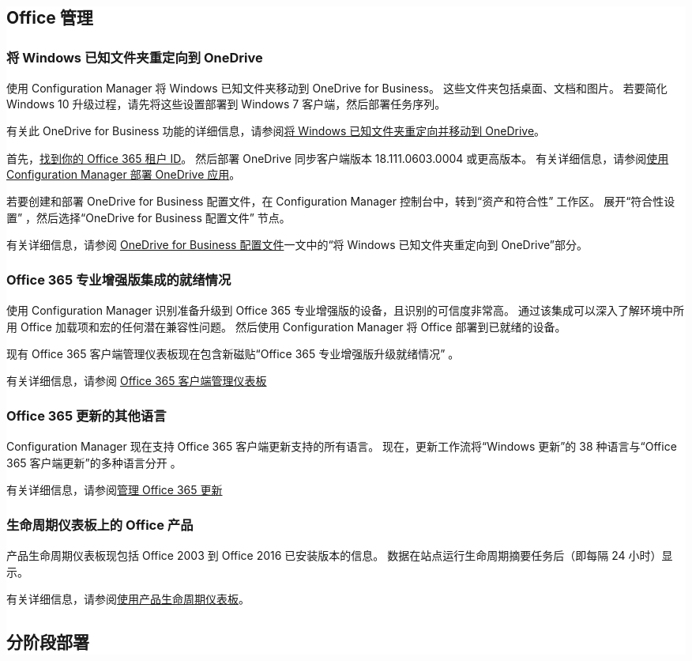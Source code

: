 
## <a name="office-management"></a><a name="bkmk_o365"></a>Office 管理

### <a name="redirect-windows-known-folders-to-onedrive"></a>将 Windows 已知文件夹重定向到 OneDrive


使用 Configuration Manager 将 Windows 已知文件夹移动到 OneDrive for Business。 这些文件夹包括桌面、文档和图片。 若要简化 Windows 10 升级过程，请先将这些设置部署到 Windows 7 客户端，然后部署任务序列。

有关此 OneDrive for Business 功能的详细信息，请参阅[将 Windows 已知文件夹重定向并移动到 OneDrive](https://docs.microsoft.com/onedrive/redirect-known-folders)。

首先，[找到你的 Office 365 租户 ID](https://docs.microsoft.com/onedrive/find-your-office-365-tenant-id)。 然后部署 OneDrive 同步客户端版本 18.111.0603.0004 或更高版本。 有关详细信息，请参阅[使用 Configuration Manager 部署 OneDrive 应用](https://docs.microsoft.com/onedrive/deploy-on-windows)。  

若要创建和部署 OneDrive for Business 配置文件，在 Configuration Manager 控制台中，转到“资产和符合性”  工作区。 展开“符合性设置”  ，然后选择“OneDrive for Business 配置文件”  节点。  

有关详细信息，请参阅 [OneDrive for Business 配置文件](../../../compliance/deploy-use/onedrive-profile.md)一文中的“将 Windows 已知文件夹重定向到 OneDrive”部分。

### <a name="integration-for-office-365-proplus-readiness"></a>Office 365 专业增强版集成的就绪情况


使用 Configuration Manager 识别准备升级到 Office 365 专业增强版的设备，且识别的可信度非常高。 通过该集成可以深入了解环境中所用 Office 加载项和宏的任何潜在兼容性问题。 然后使用 Configuration Manager 将 Office 部署到已就绪的设备。

现有 Office 365 客户端管理仪表板现在包含新磁贴“Office 365 专业增强版升级就绪情况”  。

有关详细信息，请参阅 [Office 365 客户端管理仪表板](../../../sum/deploy-use/office-365-dashboard.md#bkmk_o365_readiness)

### <a name="additional-languages-for-office-365-updates"></a>Office 365 更新的其他语言


Configuration Manager 现在支持 Office 365 客户端更新支持的所有语言。 现在，更新工作流将“Windows 更新”的 38 种语言与“Office 365 客户端更新”的多种语言分开   。

有关详细信息，请参阅[管理 Office 365 更新](../../../sum/deploy-use/manage-office-365-proplus-updates.md#bkmk_o365_lang)

### <a name="office-products-on-lifecycle-dashboard"></a>生命周期仪表板上的 Office 产品


产品生命周期仪表板现包括 Office 2003 到 Office 2016 已安装版本的信息。 数据在站点运行生命周期摘要任务后（即每隔 24 小时）显示。

有关详细信息，请参阅[使用产品生命周期仪表板](../../clients/manage/asset-intelligence/product-lifecycle-dashboard.md)。


## <a name="phased-deployments"></a><a name="bkmk_pod"></a>分阶段部署

